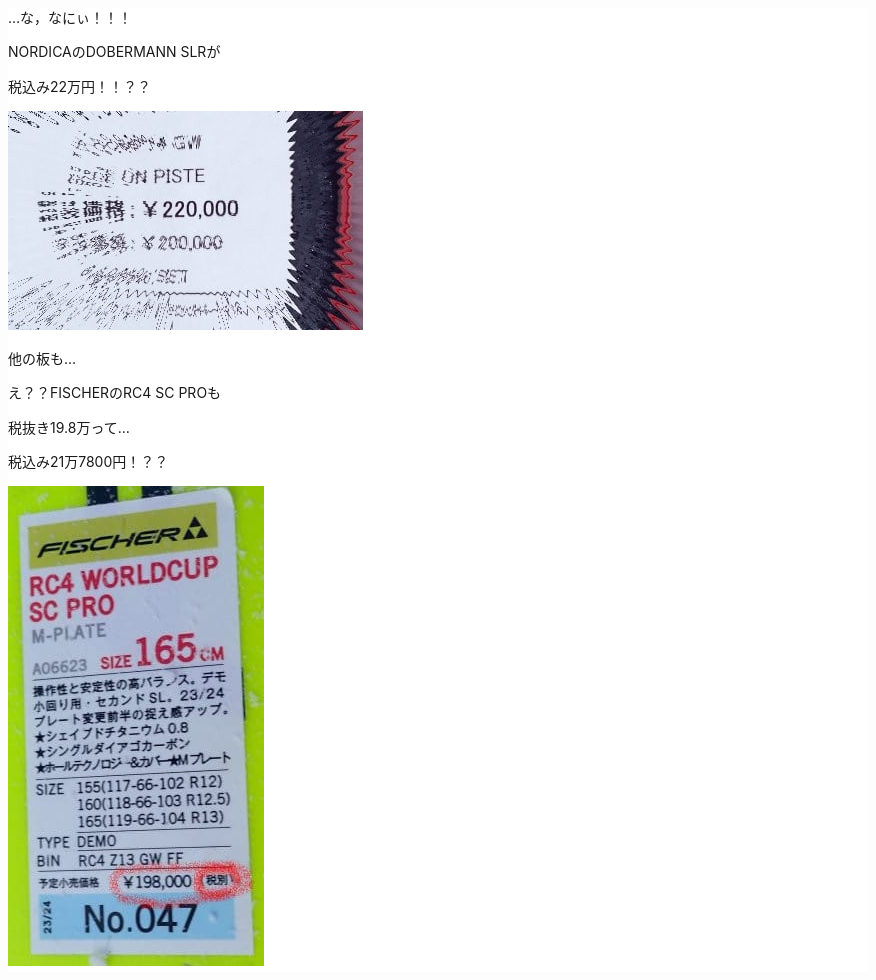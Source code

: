 





…な，なにぃ！！！


NORDICAのDOBERMANN SLRが


税込み22万円！！？？




![58f8fb6cac671313f91c8b1b1333f5ca.jpg](images/58f8fb6cac671313f91c8b1b1333f5ca.jpg)







他の板も…


え？？FISCHERのRC4 SC PROも


税抜き19.8万って…


税込み21万7800円！？？




![cada4f7cbab4a45b29ce6fc768990762.jpg](images/cada4f7cbab4a45b29ce6fc768990762.jpg)
